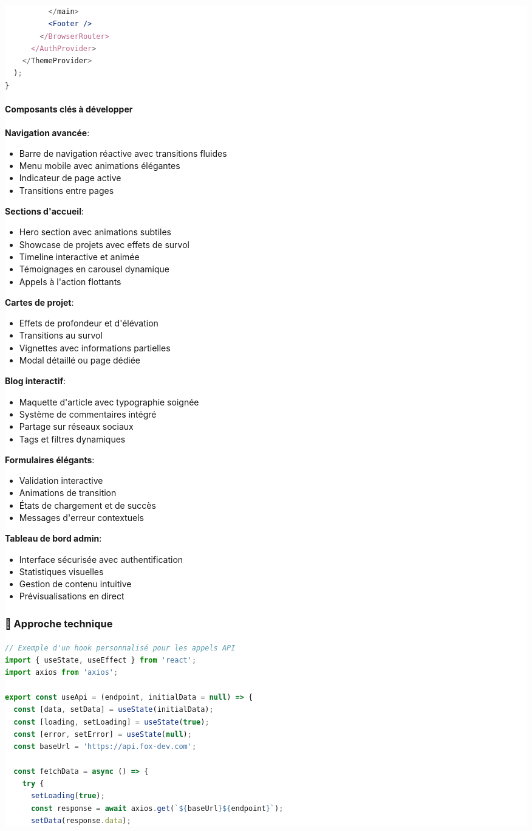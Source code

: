 ```jsx
          </main>
          <Footer />
        </BrowserRouter>
      </AuthProvider>
    </ThemeProvider>
  );
}
```

#### Composants clés à développer

**Navigation avancée**:
- Barre de navigation réactive avec transitions fluides
- Menu mobile avec animations élégantes
- Indicateur de page active
- Transitions entre pages

**Sections d'accueil**:
- Hero section avec animations subtiles
- Showcase de projets avec effets de survol
- Timeline interactive et animée
- Témoignages en carousel dynamique
- Appels à l'action flottants

**Cartes de projet**:
- Effets de profondeur et d'élévation
- Transitions au survol
- Vignettes avec informations partielles
- Modal détaillé ou page dédiée

**Blog interactif**:
- Maquette d'article avec typographie soignée
- Système de commentaires intégré
- Partage sur réseaux sociaux
- Tags et filtres dynamiques

**Formulaires élégants**:
- Validation interactive
- Animations de transition
- États de chargement et de succès
- Messages d'erreur contextuels

**Tableau de bord admin**:
- Interface sécurisée avec authentification
- Statistiques visuelles
- Gestion de contenu intuitive
- Prévisualisations en direct

### 🧠 Approche technique

```jsx
// Exemple d'un hook personnalisé pour les appels API
import { useState, useEffect } from 'react';
import axios from 'axios';

export const useApi = (endpoint, initialData = null) => {
  const [data, setData] = useState(initialData);
  const [loading, setLoading] = useState(true);
  const [error, setError] = useState(null);
  const baseUrl = 'https://api.fox-dev.com';

  const fetchData = async () => {
    try {
      setLoading(true);
      const response = await axios.get(`${baseUrl}${endpoint}`);
      setData(response.data);
```